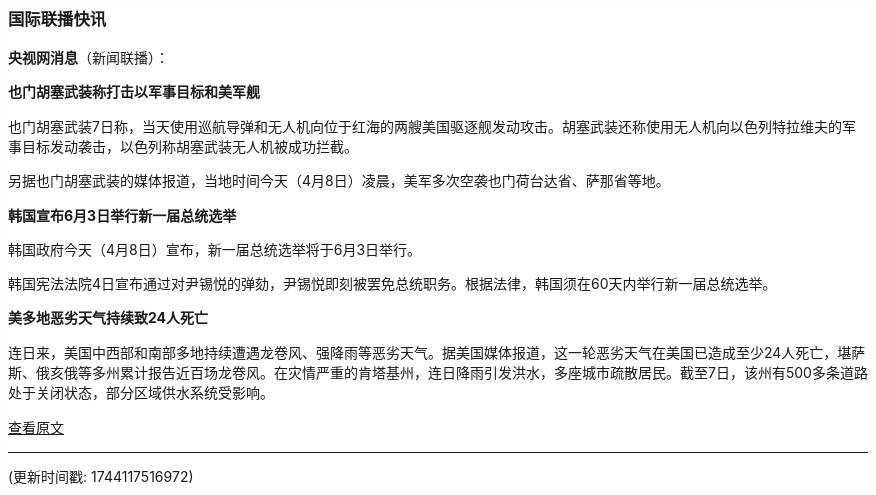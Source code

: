 ### 国际联播快讯

<p><strong>央视网消息</strong>（新闻联播）：</p><p><strong>也门胡塞武装称打击以军事目标和美军舰</strong></p><p>也门胡塞武装7日称，当天使用巡航导弹和无人机向位于红海的两艘美国驱逐舰发动攻击。胡塞武装还称使用无人机向以色列特拉维夫的军事目标发动袭击，以色列称胡塞武装无人机被成功拦截。</p><p>另据也门胡塞武装的媒体报道，当地时间今天（4月8日）凌晨，美军多次空袭也门荷台达省、萨那省等地。</p><p><strong>韩国宣布6月3日举行新一届总统选举</strong></p><p>韩国政府今天（4月8日）宣布，新一届总统选举将于6月3日举行。</p><p>韩国宪法法院4日宣布通过对尹锡悦的弹劾，尹锡悦即刻被罢免总统职务。根据法律，韩国须在60天内举行新一届总统选举。</p><p><strong>美多地恶劣天气持续致24人死亡</strong></p><p>连日来，美国中西部和南部多地持续遭遇龙卷风、强降雨等恶劣天气。据美国媒体报道，这一轮恶劣天气在美国已造成至少24人死亡，堪萨斯、俄亥俄等多州累计报告近百场龙卷风。在灾情严重的肯塔基州，连日降雨引发洪水，多座城市疏散居民。截至7日，该州有500多条道路处于关闭状态，部分区域供水系统受影响。</p>

[查看原文](https://tv.cctv.com/2025/04/08/VIDEP59zpUj94U3ev559ZVIZ250408.shtml)



---

(更新时间戳: 1744117516972)


